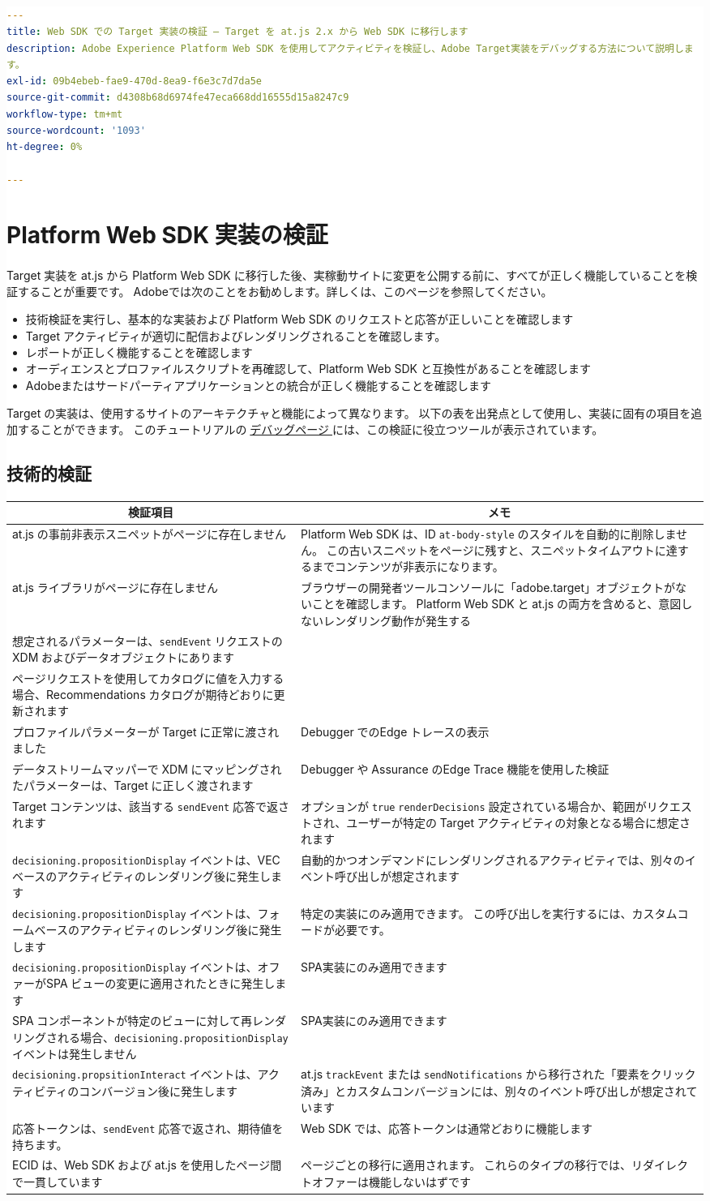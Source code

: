 ```yaml
---
title: Web SDK での Target 実装の検証 – Target を at.js 2.x から Web SDK に移行します
description: Adobe Experience Platform Web SDK を使用してアクティビティを検証し、Adobe Target実装をデバッグする方法について説明します。
exl-id: 09b4ebeb-fae9-470d-8ea9-f6e3c7d7da5e
source-git-commit: d4308b68d6974fe47eca668dd16555d15a8247c9
workflow-type: tm+mt
source-wordcount: '1093'
ht-degree: 0%

---
```


# Platform Web SDK 実装の検証

Target 実装を at.js から Platform Web SDK に移行した後、実稼動サイトに変更を公開する前に、すべてが正しく機能していることを検証することが重要です。 Adobeでは次のことをお勧めします。詳しくは、このページを参照してください。

* 技術検証を実行し、基本的な実装および Platform Web SDK のリクエストと応答が正しいことを確認します
* Target アクティビティが適切に配信およびレンダリングされることを確認します。
* レポートが正しく機能することを確認します
* オーディエンスとプロファイルスクリプトを再確認して、Platform Web SDK と互換性があることを確認します
* Adobeまたはサードパーティアプリケーションとの統合が正しく機能することを確認します

Target の実装は、使用するサイトのアーキテクチャと機能によって異なります。 以下の表を出発点として使用し、実装に固有の項目を追加することができます。 このチュートリアルの [ デバッグページ ](debugging.md) には、この検証に役立つツールが表示されています。

## 技術的検証

| 検証項目 | メモ |
|---|---|
| at.js の事前非表示スニペットがページに存在しません | Platform Web SDK は、ID `at-body-style` のスタイルを自動的に削除しません。 この古いスニペットをページに残すと、スニペットタイムアウトに達するまでコンテンツが非表示になります。 |
| at.js ライブラリがページに存在しません | ブラウザーの開発者ツールコンソールに「adobe.target」オブジェクトがないことを確認します。 Platform Web SDK と at.js の両方を含めると、意図しないレンダリング動作が発生する |
| 想定されるパラメーターは、`sendEvent` リクエストの XDM およびデータオブジェクトにあります | |
| ページリクエストを使用してカタログに値を入力する場合、Recommendations カタログが期待どおりに更新されます | |
| プロファイルパラメーターが Target に正常に渡されました | Debugger でのEdge トレースの表示 |
| データストリームマッパーで XDM にマッピングされたパラメーターは、Target に正しく渡されます | Debugger や Assurance のEdge Trace 機能を使用した検証 |
| Target コンテンツは、該当する `sendEvent` 応答で返されます | オプションが `true` `renderDecisions` 設定されている場合か、範囲がリクエストされ、ユーザーが特定の Target アクティビティの対象となる場合に想定されます |
| `decisioning.propositionDisplay` イベントは、VEC ベースのアクティビティのレンダリング後に発生します | 自動的かつオンデマンドにレンダリングされるアクティビティでは、別々のイベント呼び出しが想定されます |
| `decisioning.propositionDisplay` イベントは、フォームベースのアクティビティのレンダリング後に発生します | 特定の実装にのみ適用できます。 この呼び出しを実行するには、カスタムコードが必要です。 |
| `decisioning.propositionDisplay` イベントは、オファーがSPA ビューの変更に適用されたときに発生します | SPA実装にのみ適用できます |
| SPA コンポーネントが特定のビューに対して再レンダリングされる場合、`decisioning.propositionDisplay` イベントは発生しません | SPA実装にのみ適用できます |
| `decisioning.propsitionInteract` イベントは、アクティビティのコンバージョン後に発生します | at.js `trackEvent` または `sendNotifications` から移行された「要素をクリック済み」とカスタムコンバージョンには、別々のイベント呼び出しが想定されています |
| 応答トークンは、`sendEvent` 応答で返され、期待値を持ちます。 | Web SDK では、応答トークンは通常どおりに機能します |
| ECID は、Web SDK および at.js を使用したページ間で一貫しています | ページごとの移行に適用されます。 これらのタイプの移行では、リダイレクトオファーは機能しないはずです |
